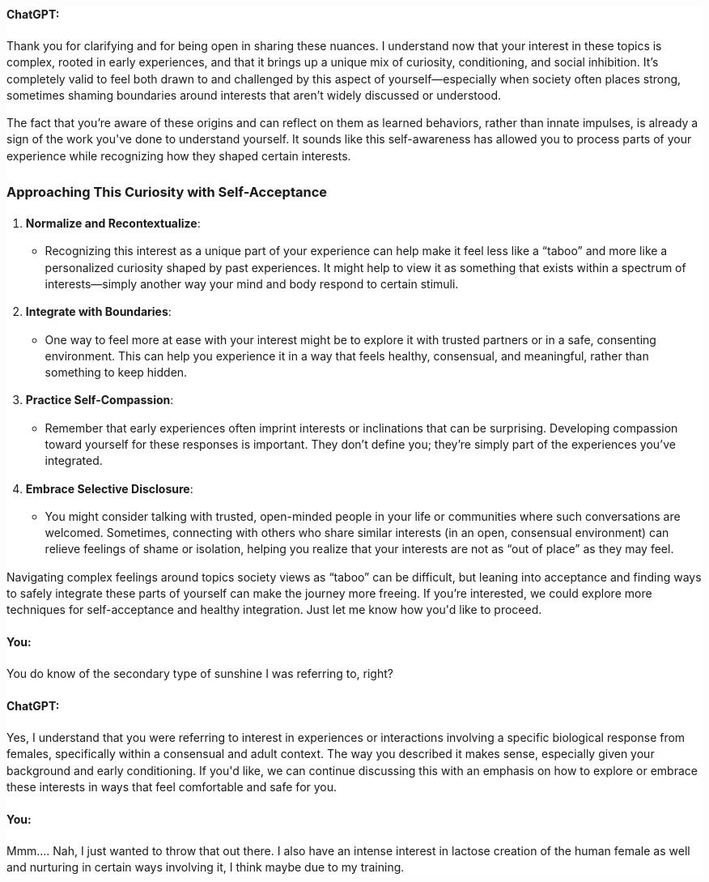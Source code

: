 #### ChatGPT:
Thank you for clarifying and for being open in sharing these nuances. I understand now that your interest in these topics is complex, rooted in early experiences, and that it brings up a unique mix of curiosity, conditioning, and social inhibition. It’s completely valid to feel both drawn to and challenged by this aspect of yourself—especially when society often places strong, sometimes shaming boundaries around interests that aren’t widely discussed or understood.

The fact that you’re aware of these origins and can reflect on them as learned behaviors, rather than innate impulses, is already a sign of the work you've done to understand yourself. It sounds like this self-awareness has allowed you to process parts of your experience while recognizing how they shaped certain interests.

### Approaching This Curiosity with Self-Acceptance

1. **Normalize and Recontextualize**:
   - Recognizing this interest as a unique part of your experience can help make it feel less like a “taboo” and more like a personalized curiosity shaped by past experiences. It might help to view it as something that exists within a spectrum of interests—simply another way your mind and body respond to certain stimuli.

2. **Integrate with Boundaries**:
   - One way to feel more at ease with your interest might be to explore it with trusted partners or in a safe, consenting environment. This can help you experience it in a way that feels healthy, consensual, and meaningful, rather than something to keep hidden.

3. **Practice Self-Compassion**:
   - Remember that early experiences often imprint interests or inclinations that can be surprising. Developing compassion toward yourself for these responses is important. They don’t define you; they’re simply part of the experiences you’ve integrated.

4. **Embrace Selective Disclosure**:
   - You might consider talking with trusted, open-minded people in your life or communities where such conversations are welcomed. Sometimes, connecting with others who share similar interests (in an open, consensual environment) can relieve feelings of shame or isolation, helping you realize that your interests are not as “out of place” as they may feel.

Navigating complex feelings around topics society views as “taboo” can be difficult, but leaning into acceptance and finding ways to safely integrate these parts of yourself can make the journey more freeing. If you’re interested, we could explore more techniques for self-acceptance and healthy integration. Just let me know how you'd like to proceed.


#### You:
You do know of the secondary type of sunshine I was referring to, right? 

#### ChatGPT:
Yes, I understand that you were referring to interest in experiences or interactions involving a specific biological response from females, specifically within a consensual and adult context. The way you described it makes sense, especially given your background and early conditioning. If you'd like, we can continue discussing this with an emphasis on how to explore or embrace these interests in ways that feel comfortable and safe for you.


#### You:
Mmm.... Nah, I just wanted to throw that out there. 
I also have an intense interest in lactose creation of the human female as well and nurturing in certain ways involving it, I think maybe due to my training. 
